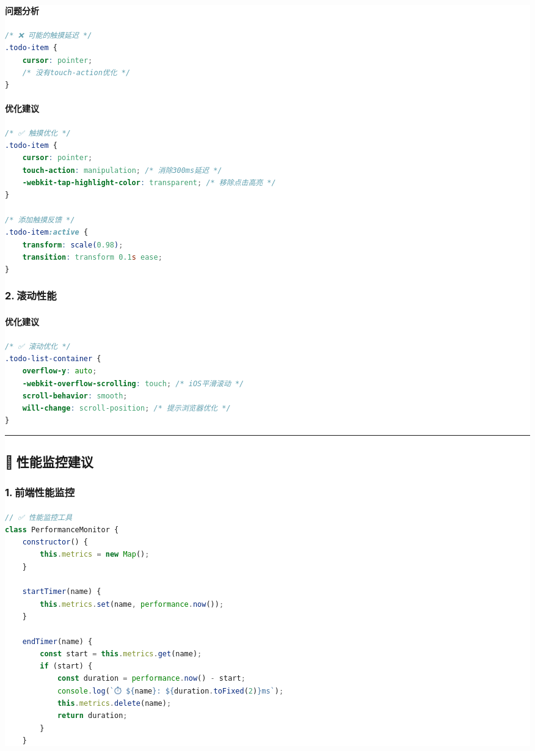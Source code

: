#### 问题分析
```css
/* ❌ 可能的触摸延迟 */
.todo-item {
    cursor: pointer;
    /* 没有touch-action优化 */
}
```

#### 优化建议
```css
/* ✅ 触摸优化 */
.todo-item {
    cursor: pointer;
    touch-action: manipulation; /* 消除300ms延迟 */
    -webkit-tap-highlight-color: transparent; /* 移除点击高亮 */
}

/* 添加触摸反馈 */
.todo-item:active {
    transform: scale(0.98);
    transition: transform 0.1s ease;
}
```

### 2. 滚动性能

#### 优化建议
```css
/* ✅ 滚动优化 */
.todo-list-container {
    overflow-y: auto;
    -webkit-overflow-scrolling: touch; /* iOS平滑滚动 */
    scroll-behavior: smooth;
    will-change: scroll-position; /* 提示浏览器优化 */
}
```

---

## 🔧 性能监控建议

### 1. 前端性能监控

```javascript
// ✅ 性能监控工具
class PerformanceMonitor {
    constructor() {
        this.metrics = new Map();
    }
    
    startTimer(name) {
        this.metrics.set(name, performance.now());
    }
    
    endTimer(name) {
        const start = this.metrics.get(name);
        if (start) {
            const duration = performance.now() - start;
            console.log(`⏱️ ${name}: ${duration.toFixed(2)}ms`);
            this.metrics.delete(name);
            return duration;
        }
    }
```